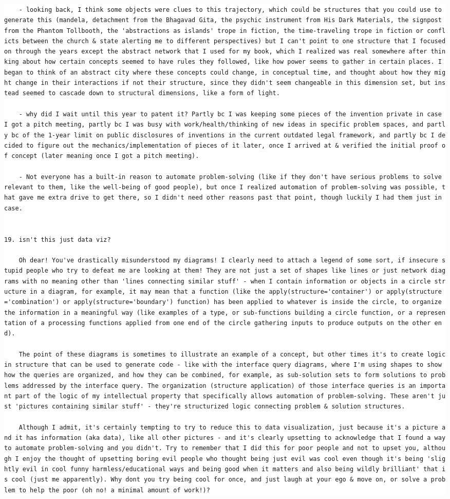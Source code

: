 		- looking back, I think some objects were clues to this trajectory, which could be structures that you could use to generate this (mandela, detachment from the Bhagavad Gita, the psychic instrument from His Dark Materials, the signpost from the Phantom Tollbooth, the 'abstractions as islands' trope in fiction, the time-traveling trope in fiction or conflicts between the church & state alerting me to different perspectives) but I can't point to one structure that I focused on through the years except the abstract network that I used for my book, which I realized was real somewhere after thinking about how certain concepts seemed to have rules they followed, like how power seems to gather in certain places. I began to think of an abstract city where these concepts could change, in conceptual time, and thought about how they might change in their interactions if not their structure, since they didn't seem changeable in this dimension set, but instead seemed to cascade down to structural dimensions, like a form of light.

		- why did I wait until this year to patent it? Partly bc I was keeping some pieces of the invention private in case I got a pitch meeting, partly bc I was busy with work/health/thinking of new ideas in specific problem spaces, and partly bc of the 1-year limit on public disclosures of inventions in the current outdated legal framework, and partly bc I decided to figure out the mechanics/implementation of pieces of it later, once I arrived at & verified the initial proof of concept (later meaning once I got a pitch meeting).

		- Not everyone has a built-in reason to automate problem-solving (like if they don't have serious problems to solve relevant to them, like the well-being of good people), but once I realized automation of problem-solving was possible, that gave me extra drive to get there, so I didn't need other reasons past that point, though luckily I had them just in case.


	19. isn't this just data viz?

		Oh dear! You've drastically misunderstood my diagrams! I clearly need to attach a legend of some sort, if insecure stupid people who try to defeat me are looking at them! They are not just a set of shapes like lines or just network diagrams with no meaning other than 'lines connecting similar stuff' - when I contain information or objects in a circle structure in a diagram, for example, it may mean that a function (like the apply(structure='container') or apply(structure='combination') or apply(structure='boundary') function) has been applied to whatever is inside the circle, to organize the information in a meaningful way (like examples of a type, or sub-functions building a circle function, or a representation of a processing functions applied from one end of the circle gathering inputs to produce outputs on the other end). 

		The point of these diagrams is sometimes to illustrate an example of a concept, but other times it's to create logic in structure that can be used to generate code - like with the interface query diagrams, where I'm using shapes to show how the queries are organized, and how they can be combined, for example, as sub-solution sets to form solutions to problems addressed by the interface query. The organization (structure application) of those interface queries is an important part of the logic of my intellectual property that specifically allows automation of problem-solving. These aren't just 'pictures containing similar stuff' - they're structurized logic connecting problem & solution structures.

		Although I admit, it's certainly tempting to try to reduce this to data visualization, just because it's a picture and it has information (aka data), like all other pictures - and it's clearly upsetting to acknowledge that I found a way to automate problem-solving and you didn't. Try to remember that I did this for poor people and not to upset you, although I enjoy the thought of upsetting boring evil people who thought being just evil was cool even though it's being 'slightly evil in cool funny harmless/educational ways and being good when it matters and also being wildly brilliant' that is cool (just me apparently). Why dont you try being cool for once, and just laugh at your ego & move on, or solve a problem to help the poor (oh no! a minimal amount of work!)?
